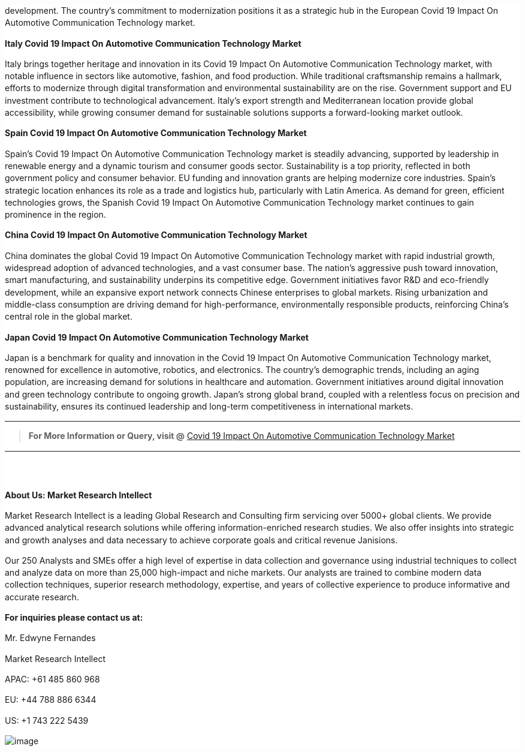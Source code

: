 development. The country&rsquo;s commitment to modernization positions it as a strategic hub in the European Covid 19 Impact On Automotive Communication Technology market.</p><p class="" data-start="3840" data-end="4422"><strong data-start="3840" data-end="3861">Italy Covid 19 Impact On Automotive Communication Technology Market</strong></p><p class="" data-start="3840" data-end="4422">Italy brings together heritage and innovation in its Covid 19 Impact On Automotive Communication Technology market, with notable influence in sectors like automotive, fashion, and food production. While traditional craftsmanship remains a hallmark, efforts to modernize through digital transformation and environmental sustainability are on the rise. Government support and EU investment contribute to technological advancement. Italy&rsquo;s export strength and Mediterranean location provide global accessibility, while growing consumer demand for sustainable solutions supports a forward-looking market outlook.</p><p class="" data-start="4424" data-end="4975"><strong data-start="4424" data-end="4445">Spain Covid 19 Impact On Automotive Communication Technology Market</strong></p><p class="" data-start="4424" data-end="4975">Spain&rsquo;s Covid 19 Impact On Automotive Communication Technology market is steadily advancing, supported by leadership in renewable energy and a dynamic tourism and consumer goods sector. Sustainability is a top priority, reflected in both government policy and consumer behavior. EU funding and innovation grants are helping modernize core industries. Spain&rsquo;s strategic location enhances its role as a trade and logistics hub, particularly with Latin America. As demand for green, efficient technologies grows, the Spanish Covid 19 Impact On Automotive Communication Technology market continues to gain prominence in the region.</p><p class="" data-start="4977" data-end="5589"><strong data-start="4977" data-end="4998">China Covid 19 Impact On Automotive Communication Technology Market</strong></p><p class="" data-start="4977" data-end="5589">China dominates the global Covid 19 Impact On Automotive Communication Technology market with rapid industrial growth, widespread adoption of advanced technologies, and a vast consumer base. The nation&rsquo;s aggressive push toward innovation, smart manufacturing, and sustainability underpins its competitive edge. Government initiatives favor R&amp;D and eco-friendly development, while an expansive export network connects Chinese enterprises to global markets. Rising urbanization and middle-class consumption are driving demand for high-performance, environmentally responsible products, reinforcing China&rsquo;s central role in the global market.</p><p class="" data-start="5591" data-end="6162"><strong data-start="5591" data-end="5612">Japan Covid 19 Impact On Automotive Communication Technology Market</strong></p><p class="" data-start="5591" data-end="6162">Japan is a benchmark for quality and innovation in the Covid 19 Impact On Automotive Communication Technology market, renowned for excellence in automotive, robotics, and electronics. The country&rsquo;s demographic trends, including an aging population, are increasing demand for solutions in healthcare and automation. Government initiatives around digital innovation and green technology contribute to ongoing growth. Japan&rsquo;s strong global brand, coupled with a relentless focus on precision and sustainability, ensures its continued leadership and long-term competitiveness in international markets.</p><hr /><blockquote><p><span class="font-[700]"><strong>For More Information or Query, visit&nbsp;@</strong>&nbsp;</span><span class="font-[700]"><a href="https://www.marketresearchintellect.com/product/covid-19-impact-on-automotive-communication-technology-market-size-forecast/?utm_source=Linkedin&utm_medium=019" target="_blank" data-tracking-control-name="article-ssr-frontend-pulse_little-text-block" data-tracking-will-navigate="" data-test-link="">Covid 19 Impact On Automotive Communication Technology Market</a></span></p></blockquote><hr /><h3>&nbsp;</h3><p><strong><span class="font-[700]">About Us: Market Research Intellect</span></strong></p><p><span class="">Market Research Intellect is a leading Global Research and Consulting firm servicing over 5000+ global clients. We provide advanced analytical research solutions while offering information-enriched research studies.&nbsp;</span>We also offer insights into strategic and growth analyses and data necessary to achieve corporate goals and critical revenue Janisions.</p><p><span class="">Our 250 Analysts and SMEs offer a high level of expertise in data collection and governance using industrial techniques to collect and analyze data on more than 25,000 high-impact and niche markets. Our analysts are trained to combine modern data collection techniques, superior research methodology, expertise, and years of collective experience to produce informative and accurate research.</span></p><p><strong>For inquiries please contact us at:</strong></p><p>Mr. Edwyne Fernandes</p><p>Market Research Intellect</p><p>APAC: +61 485 860 968</p><p>EU: +44 788 886 6344</p><p>US: +1 743 222 5439</p>
![image](https://github.com/user-attachments/assets/a226cf2e-225d-4a0d-86b9-71cab1a36101)
